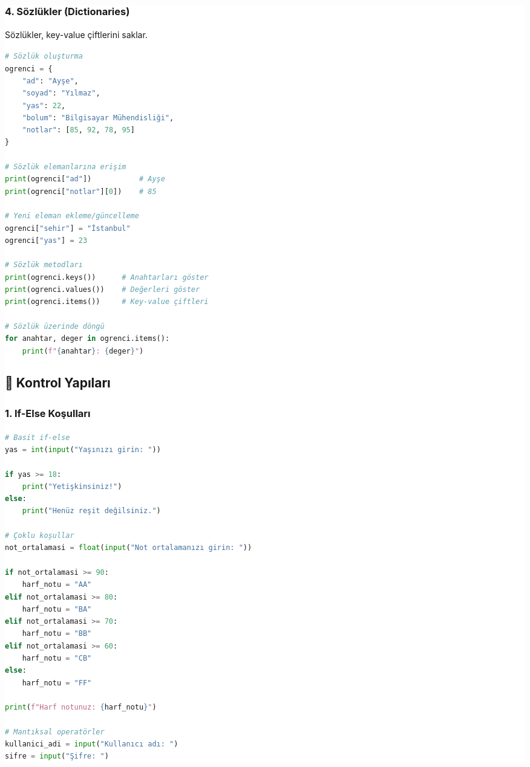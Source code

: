 ### 4. Sözlükler (Dictionaries)
Sözlükler, key-value çiftlerini saklar.

```python
# Sözlük oluşturma
ogrenci = {
    "ad": "Ayşe",
    "soyad": "Yılmaz", 
    "yas": 22,
    "bolum": "Bilgisayar Mühendisliği",
    "notlar": [85, 92, 78, 95]
}

# Sözlük elemanlarına erişim
print(ogrenci["ad"])           # Ayşe
print(ogrenci["notlar"][0])    # 85

# Yeni eleman ekleme/güncelleme
ogrenci["sehir"] = "İstanbul"
ogrenci["yas"] = 23

# Sözlük metodları
print(ogrenci.keys())      # Anahtarları göster
print(ogrenci.values())    # Değerleri göster
print(ogrenci.items())     # Key-value çiftleri

# Sözlük üzerinde döngü
for anahtar, deger in ogrenci.items():
    print(f"{anahtar}: {deger}")
```

## 🎯 Kontrol Yapıları

### 1. If-Else Koşulları
```python
# Basit if-else
yas = int(input("Yaşınızı girin: "))

if yas >= 18:
    print("Yetişkinsiniz!")
else:
    print("Henüz reşit değilsiniz.")

# Çoklu koşullar
not_ortalamasi = float(input("Not ortalamanızı girin: "))

if not_ortalamasi >= 90:
    harf_notu = "AA"
elif not_ortalamasi >= 80:
    harf_notu = "BA"
elif not_ortalamasi >= 70:
    harf_notu = "BB"
elif not_ortalamasi >= 60:
    harf_notu = "CB"
else:
    harf_notu = "FF"

print(f"Harf notunuz: {harf_notu}")

# Mantıksal operatörler
kullanici_adi = input("Kullanıcı adı: ")
sifre = input("Şifre: ")

```